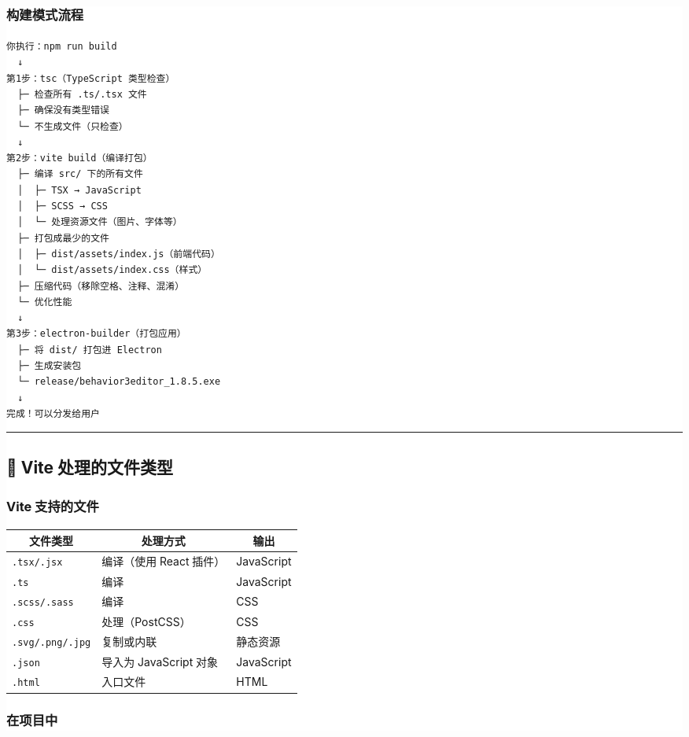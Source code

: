 ### 构建模式流程

```
你执行：npm run build
  ↓
第1步：tsc（TypeScript 类型检查）
  ├─ 检查所有 .ts/.tsx 文件
  ├─ 确保没有类型错误
  └─ 不生成文件（只检查）
  ↓
第2步：vite build（编译打包）
  ├─ 编译 src/ 下的所有文件
  │  ├─ TSX → JavaScript
  │  ├─ SCSS → CSS
  │  └─ 处理资源文件（图片、字体等）
  ├─ 打包成最少的文件
  │  ├─ dist/assets/index.js（前端代码）
  │  └─ dist/assets/index.css（样式）
  ├─ 压缩代码（移除空格、注释、混淆）
  └─ 优化性能
  ↓
第3步：electron-builder（打包应用）
  ├─ 将 dist/ 打包进 Electron
  ├─ 生成安装包
  └─ release/behavior3editor_1.8.5.exe
  ↓
完成！可以分发给用户
```

---

## 📁 Vite 处理的文件类型

### Vite 支持的文件

| 文件类型 | 处理方式 | 输出 |
|---------|---------|------|
| `.tsx/.jsx` | 编译（使用 React 插件） | JavaScript |
| `.ts` | 编译 | JavaScript |
| `.scss/.sass` | 编译 | CSS |
| `.css` | 处理（PostCSS） | CSS |
| `.svg/.png/.jpg` | 复制或内联 | 静态资源 |
| `.json` | 导入为 JavaScript 对象 | JavaScript |
| `.html` | 入口文件 | HTML |

### 在项目中
